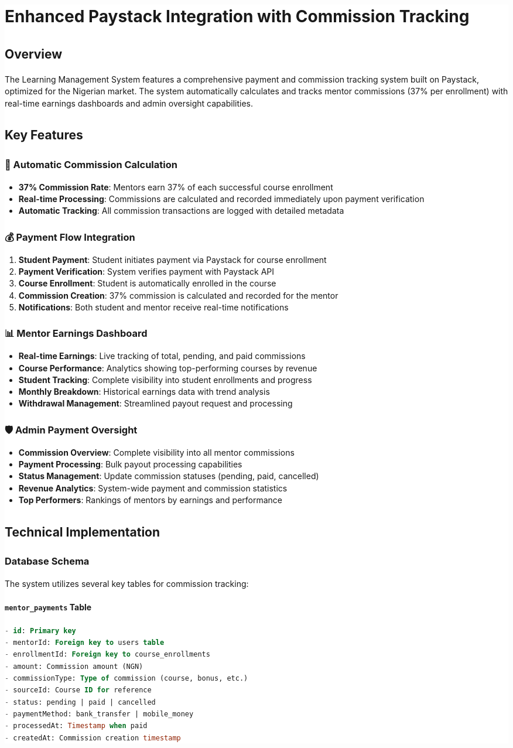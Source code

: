 # Enhanced Paystack Integration with Commission Tracking

## Overview
The Learning Management System features a comprehensive payment and commission tracking system built on Paystack, optimized for the Nigerian market. The system automatically calculates and tracks mentor commissions (37% per enrollment) with real-time earnings dashboards and admin oversight capabilities.

## Key Features

### 🔄 Automatic Commission Calculation
- **37% Commission Rate**: Mentors earn 37% of each successful course enrollment
- **Real-time Processing**: Commissions are calculated and recorded immediately upon payment verification
- **Automatic Tracking**: All commission transactions are logged with detailed metadata

### 💰 Payment Flow Integration
1. **Student Payment**: Student initiates payment via Paystack for course enrollment
2. **Payment Verification**: System verifies payment with Paystack API
3. **Course Enrollment**: Student is automatically enrolled in the course
4. **Commission Creation**: 37% commission is calculated and recorded for the mentor
5. **Notifications**: Both student and mentor receive real-time notifications

### 📊 Mentor Earnings Dashboard
- **Real-time Earnings**: Live tracking of total, pending, and paid commissions
- **Course Performance**: Analytics showing top-performing courses by revenue
- **Student Tracking**: Complete visibility into student enrollments and progress
- **Monthly Breakdown**: Historical earnings data with trend analysis
- **Withdrawal Management**: Streamlined payout request and processing

### 🛡️ Admin Payment Oversight
- **Commission Overview**: Complete visibility into all mentor commissions
- **Payment Processing**: Bulk payout processing capabilities
- **Status Management**: Update commission statuses (pending, paid, cancelled)
- **Revenue Analytics**: System-wide payment and commission statistics
- **Top Performers**: Rankings of mentors by earnings and performance

## Technical Implementation

### Database Schema
The system utilizes several key tables for commission tracking:

#### `mentor_payments` Table
```sql
- id: Primary key
- mentorId: Foreign key to users table
- enrollmentId: Foreign key to course_enrollments
- amount: Commission amount (NGN)
- commissionType: Type of commission (course, bonus, etc.)
- sourceId: Course ID for reference
- status: pending | paid | cancelled
- paymentMethod: bank_transfer | mobile_money
- processedAt: Timestamp when paid
- createdAt: Commission creation timestamp
```
